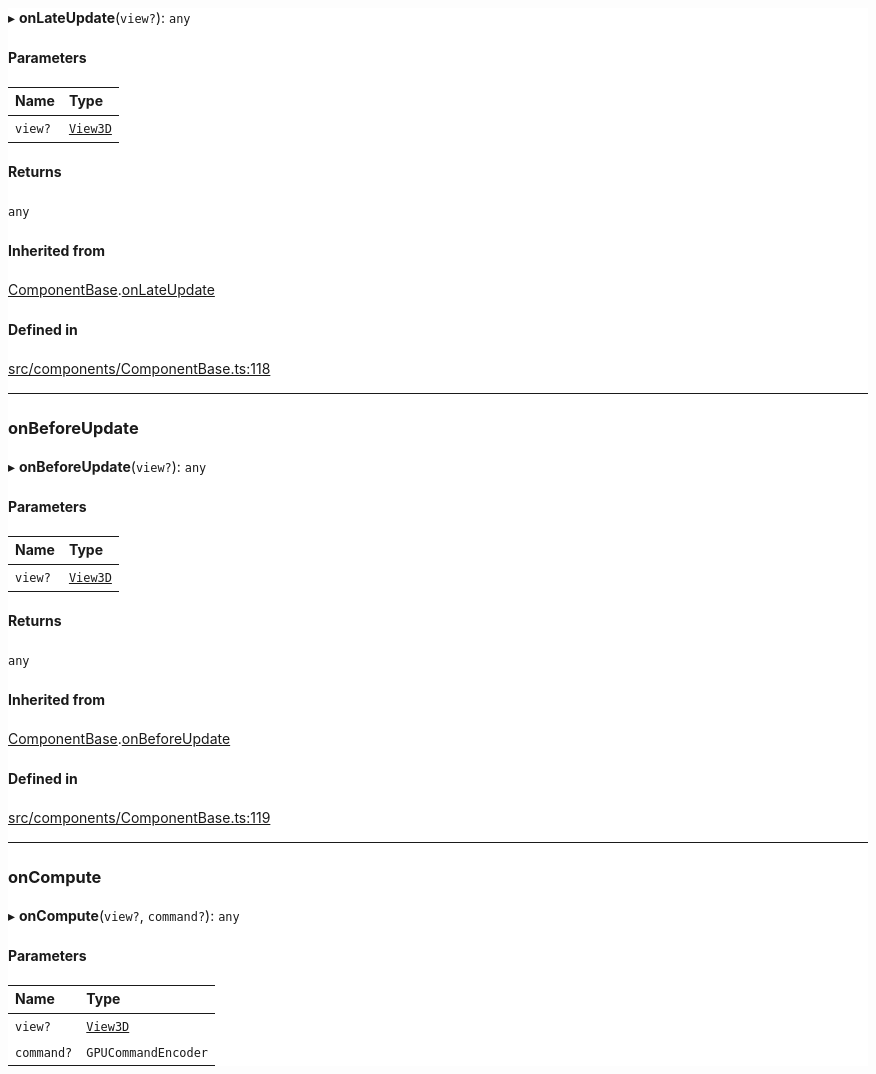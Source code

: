 ▸ **onLateUpdate**(`view?`): `any`

#### Parameters

| Name | Type |
| :------ | :------ |
| `view?` | [`View3D`](View3D.md) |

#### Returns

`any`

#### Inherited from

[ComponentBase](ComponentBase.md).[onLateUpdate](ComponentBase.md#onlateupdate)

#### Defined in

[src/components/ComponentBase.ts:118](https://github.com/Orillusion/orillusion/blob/main/src/components/ComponentBase.ts#L118)

___

### onBeforeUpdate

▸ **onBeforeUpdate**(`view?`): `any`

#### Parameters

| Name | Type |
| :------ | :------ |
| `view?` | [`View3D`](View3D.md) |

#### Returns

`any`

#### Inherited from

[ComponentBase](ComponentBase.md).[onBeforeUpdate](ComponentBase.md#onbeforeupdate)

#### Defined in

[src/components/ComponentBase.ts:119](https://github.com/Orillusion/orillusion/blob/main/src/components/ComponentBase.ts#L119)

___

### onCompute

▸ **onCompute**(`view?`, `command?`): `any`

#### Parameters

| Name | Type |
| :------ | :------ |
| `view?` | [`View3D`](View3D.md) |
| `command?` | `GPUCommandEncoder` |
